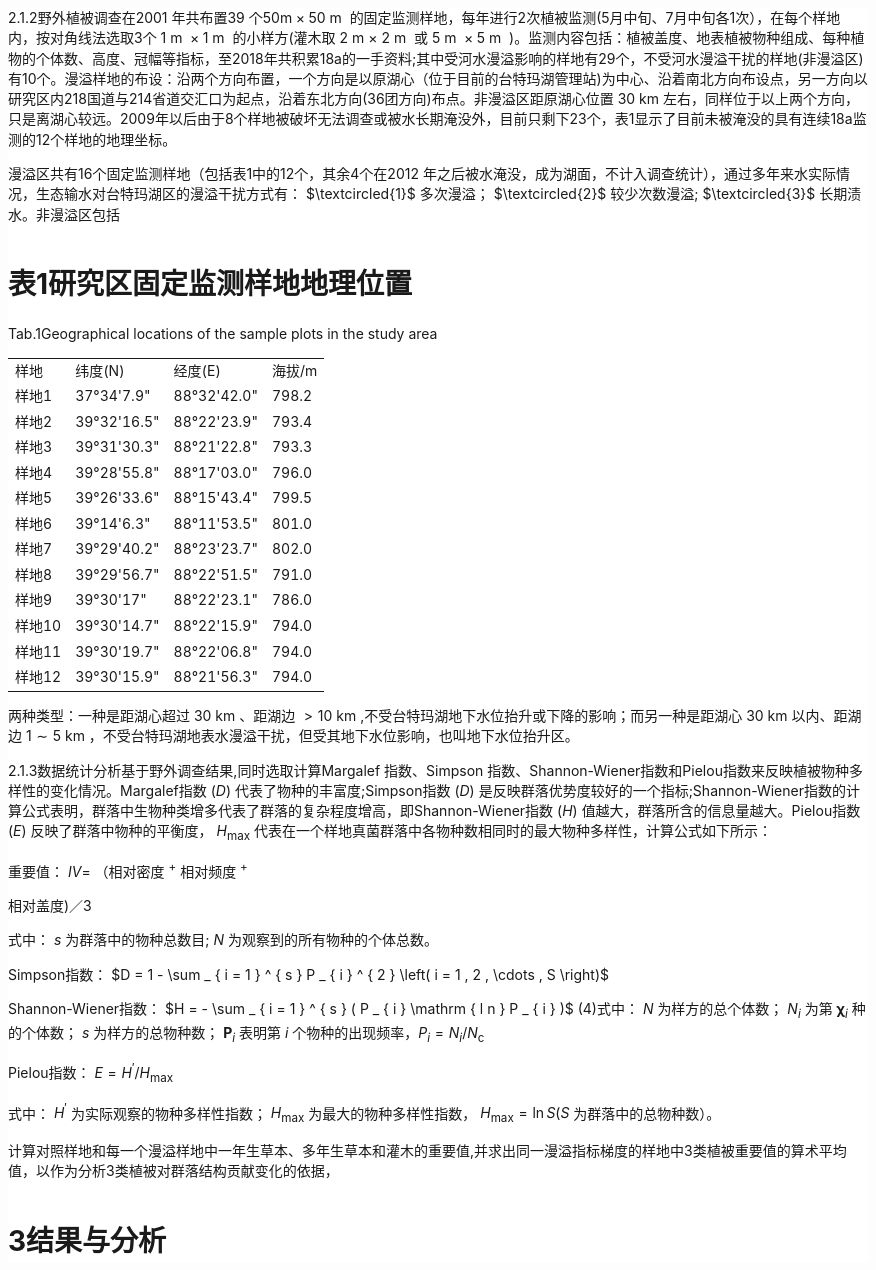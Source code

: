 2.1.2野外植被调查在2001 年共布置39 个50$\mathrm { m } \times 5 0 \mathrm { ~ m ~ }$ 的固定监测样地，每年进行2次植被监测(5月中旬、7月中旬各1次），在每个样地内，按对角线法选取3个 $1 \mathrm { ~ m ~ } { \times } 1 \mathrm { ~ m ~ }$ 的小样方(灌木取 $2 { \mathrm { ~ m ~ } } \times$ $2 \mathrm { ~ m ~ }$ 或 $5 \mathrm { ~ m ~ } { \times } 5 \mathrm { ~ m ~ }$ )。监测内容包括：植被盖度、地表植被物种组成、每种植物的个体数、高度、冠幅等指标，至2018年共积累18a的一手资料;其中受河水漫溢影响的样地有29个，不受河水漫溢干扰的样地(非漫溢区)有10个。漫溢样地的布设：沿两个方向布置，一个方向是以原湖心（位于目前的台特玛湖管理站)为中心、沿着南北方向布设点，另一方向以研究区内218国道与214省道交汇口为起点，沿着东北方向(36团方向)布点。非漫溢区距原湖心位置 $3 0 ~ \mathrm { k m }$ 左右，同样位于以上两个方向，只是离湖心较远。2009年以后由于8个样地被破坏无法调查或被水长期淹没外，目前只剩下23个，表1显示了目前未被淹没的具有连续18a监测的12个样地的地理坐标。

漫溢区共有16个固定监测样地（包括表1中的12个，其余4个在2012 年之后被水淹没，成为湖面，不计入调查统计），通过多年来水实际情况，生态输水对台特玛湖区的漫溢干扰方式有： $\textcircled{1}$ 多次漫溢； $\textcircled{2}$ 较少次数漫溢; $\textcircled{3}$ 长期渍水。非漫溢区包括

# 表1研究区固定监测样地地理位置

Tab.1Geographical locations of the sample plots in the study area   

<html><body><table><tr><td>样地</td><td>纬度(N)</td><td>经度(E)</td><td>海拔/m</td></tr><tr><td>样地1</td><td>37°34'7.9"</td><td>88°32'42.0"</td><td>798.2</td></tr><tr><td>样地2</td><td>39°32'16.5"</td><td>88°22'23.9"</td><td>793.4</td></tr><tr><td>样地3</td><td>39°31'30.3"</td><td>88°21'22.8"</td><td>793.3</td></tr><tr><td>样地4</td><td>39°28'55.8"</td><td>88°17'03.0"</td><td>796.0</td></tr><tr><td>样地5</td><td>39°26'33.6"</td><td>88°15'43.4"</td><td>799.5</td></tr><tr><td>样地6</td><td>39°14'6.3"</td><td>88°11'53.5"</td><td>801.0</td></tr><tr><td>样地7</td><td>39°29'40.2"</td><td>88°23'23.7"</td><td>802.0</td></tr><tr><td>样地8</td><td>39°29'56.7"</td><td>88°22'51.5"</td><td>791.0</td></tr><tr><td>样地9</td><td>39°30'17"</td><td>88°22'23.1"</td><td>786.0</td></tr><tr><td>样地10</td><td>39°30'14.7"</td><td>88°22'15.9"</td><td>794.0</td></tr><tr><td>样地11</td><td>39°30'19.7"</td><td>88°22'06.8"</td><td>794.0</td></tr><tr><td>样地12</td><td>39°30'15.9"</td><td>88°21'56.3"</td><td>794.0</td></tr></table></body></html>

两种类型：一种是距湖心超过 $3 0 ~ \mathrm { k m }$ 、距湖边 $> 1 0$ $\mathrm { k m }$ ,不受台特玛湖地下水位抬升或下降的影响；而另一种是距湖心 $3 0 ~ \mathrm { k m }$ 以内、距湖边 $1 \sim 5 ~ \mathrm { k m }$ ，不受台特玛湖地表水漫溢干扰，但受其地下水位影响，也叫地下水位抬升区。

2.1.3数据统计分析基于野外调查结果,同时选取计算Margalef 指数、Simpson 指数、Shannon-Wiener指数和Pielou指数来反映植被物种多样性的变化情况。Margalef指数 $( D )$ 代表了物种的丰富度;Simpson指数 $( D )$ 是反映群落优势度较好的一个指标;Shannon-Wiener指数的计算公式表明，群落中生物种类增多代表了群落的复杂程度增高，即Shannon-Wiener指数 $( H )$ 值越大，群落所含的信息量越大。Pielou指数 $( E )$ 反映了群落中物种的平衡度， $H _ { \mathrm { m a x } }$ 代表在一个样地真菌群落中各物种数相同时的最大物种多样性，计算公式如下所示：

重要值： $I V =$ （相对密度 $^ +$ 相对频度 $^ +$

相对盖度)／3

式中： $s$ 为群落中的物种总数目; $N$ 为观察到的所有物种的个体总数。

Simpson指数： $D = 1 - \sum _ { i = 1 } ^ { s } P _ { i } ^ { 2 } \left( i = 1 , 2 , \cdots , S \right)$

Shannon-Wiener指数： $H = - \sum _ { i = 1 } ^ { s } ( P _ { i } \mathrm { l n } P _ { i } )$ (4)式中： $N$ 为样方的总个体数； $N _ { i }$ 为第 $\mathbf { \chi } _ { i }$ 种的个体数； $s$ 为样方的总物种数； $\boldsymbol { P } _ { i }$ 表明第 $i$ 个物种的出现频率，$P _ { i } = N _ { i } / N _ { \mathrm { c } }$

Pielou指数： $E = H ^ { \prime } / H _ { \mathrm { m a x } }$

式中： $H ^ { \prime }$ 为实际观察的物种多样性指数； $H _ { \mathrm { m a x } }$ 为最大的物种多样性指数， $H _ { \mathrm { m a x } } = \ln S ( S$ 为群落中的总物种数）。

计算对照样地和每一个漫溢样地中一年生草本、多年生草本和灌木的重要值,并求出同一漫溢指标梯度的样地中3类植被重要值的算术平均值，以作为分析3类植被对群落结构贡献变化的依据，

# 3结果与分析
